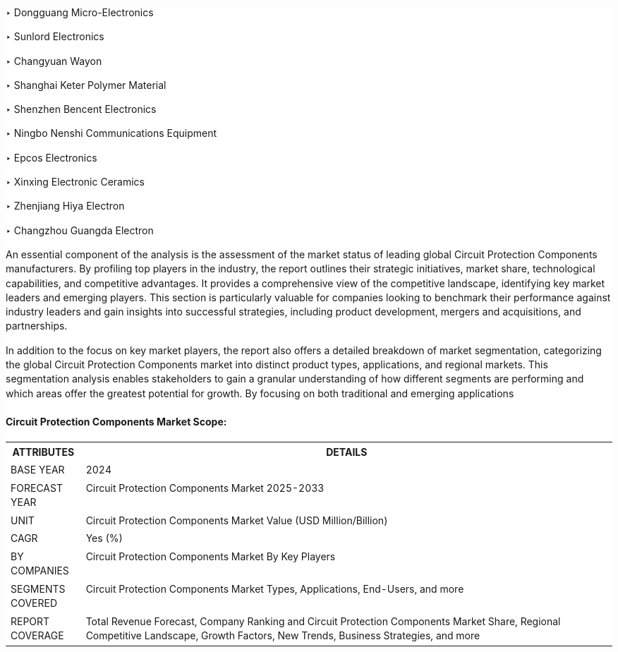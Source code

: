 ‣ Dongguang Micro-Electronics

‣ Sunlord Electronics

‣ Changyuan Wayon

‣ Shanghai Keter Polymer Material

‣ Shenzhen Bencent Electronics

‣ Ningbo Nenshi Communications Equipment

‣ Epcos Electronics

‣ Xinxing Electronic Ceramics

‣ Zhenjiang Hiya Electron

‣ Changzhou Guangda Electron

An essential component of the analysis is the assessment of the market status of leading global Circuit Protection Components manufacturers. By profiling top players in the industry, the report outlines their strategic initiatives, market share, technological capabilities, and competitive advantages. It provides a comprehensive view of the competitive landscape, identifying key market leaders and emerging players. This section is particularly valuable for companies looking to benchmark their performance against industry leaders and gain insights into successful strategies, including product development, mergers and acquisitions, and partnerships.

In addition to the focus on key market players, the report also offers a detailed breakdown of market segmentation, categorizing the global Circuit Protection Components market into distinct product types, applications, and regional markets. This segmentation analysis enables stakeholders to gain a granular understanding of how different segments are performing and which areas offer the greatest potential for growth. By focusing on both traditional and emerging applications

<h4>Circuit Protection Components Market Scope:</h4>
<table>
<tr>
<th>ATTRIBUTES</th>
<th>DETAILS</th>
</tr>
<tr>
<td>BASE YEAR</td>
<td>2024</td>
</tr>
<tr>
<td>FORECAST YEAR</td>
<td>Circuit Protection Components Market 2025-2033</td>
</tr>
<tr>
<td>UNIT</td>
<td>Circuit Protection Components Market Value (USD Million/Billion)</td>
<tr>
<td>CAGR</td>
<td>Yes (%)</td>
</tr>
</tr>
<tr>
<td>BY COMPANIES</td>
<td>Circuit Protection Components Market By Key Players</td>
</tr>
<tr>
<td>SEGMENTS COVERED</td>
<td>Circuit Protection Components Market Types, Applications, End-Users, and more</td>
</tr>
<tr>
<td>REPORT COVERAGE</td>
<td>Total Revenue Forecast, Company Ranking and Circuit Protection Components Market Share, Regional Competitive Landscape, Growth Factors, New Trends, Business Strategies, and more</td>
</tr>